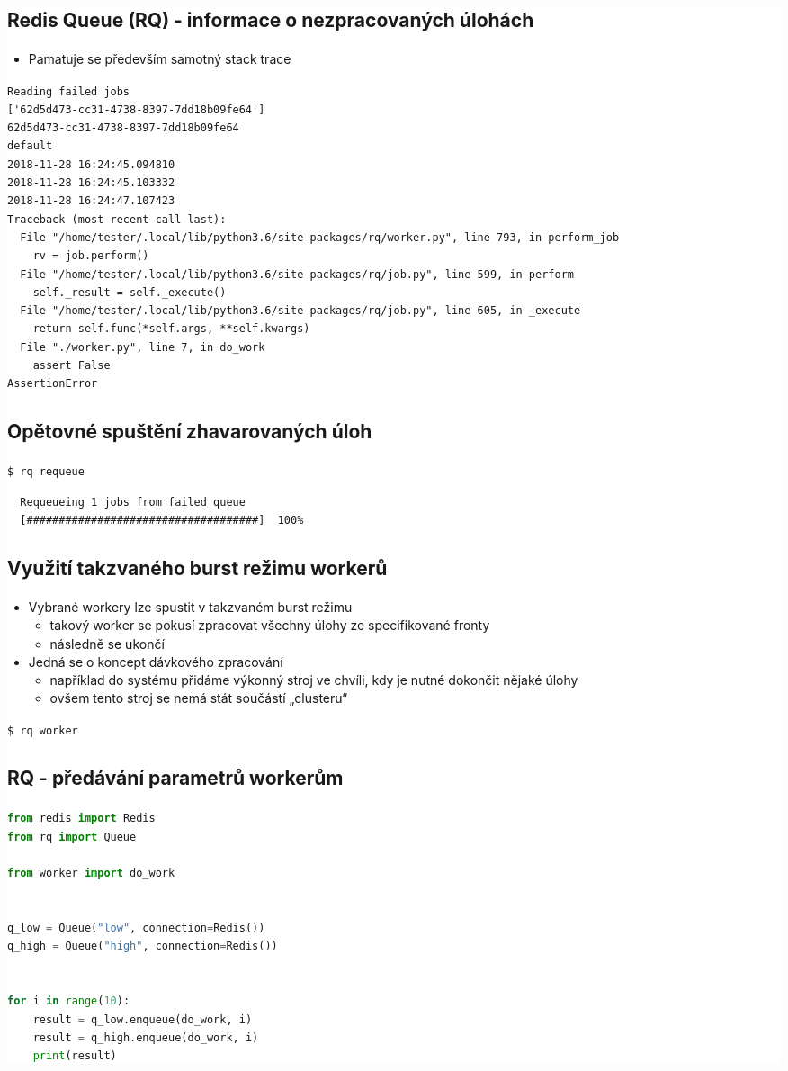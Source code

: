 ## Redis Queue (RQ) - informace o nezpracovaných úlohách

* Pamatuje se především samotný stack trace
  
```
Reading failed jobs
['62d5d473-cc31-4738-8397-7dd18b09fe64']
62d5d473-cc31-4738-8397-7dd18b09fe64
default
2018-11-28 16:24:45.094810
2018-11-28 16:24:45.103332
2018-11-28 16:24:47.107423
Traceback (most recent call last):
  File "/home/tester/.local/lib/python3.6/site-packages/rq/worker.py", line 793, in perform_job
    rv = job.perform()
  File "/home/tester/.local/lib/python3.6/site-packages/rq/job.py", line 599, in perform
    self._result = self._execute()
  File "/home/tester/.local/lib/python3.6/site-packages/rq/job.py", line 605, in _execute
    return self.func(*self.args, **self.kwargs)
  File "./worker.py", line 7, in do_work
    assert False
AssertionError
```

## Opětovné spuštění zhavarovaných úloh

```bash
$ rq requeue 
```

```
  Requeueing 1 jobs from failed queue
  [####################################]  100%
```

## Využití takzvaného burst režimu workerů

* Vybrané workery lze spustit v takzvaném burst režimu
    - takový worker se pokusí zpracovat všechny úlohy ze specifikované fronty
    - následně se ukončí
* Jedná se o koncept dávkového zpracování
    - například do systému přidáme výkonný stroj ve chvíli, kdy je nutné dokončit nějaké úlohy
    - ovšem tento stroj se nemá stát součástí „clusteru“

```bash
$ rq worker 
```

## RQ - předávání parametrů workerům

```python
from redis import Redis
from rq import Queue
  
from worker import do_work
  
  
q_low = Queue("low", connection=Redis())
q_high = Queue("high", connection=Redis())
  
  
for i in range(10):
    result = q_low.enqueue(do_work, i)
    result = q_high.enqueue(do_work, i)
    print(result)
```